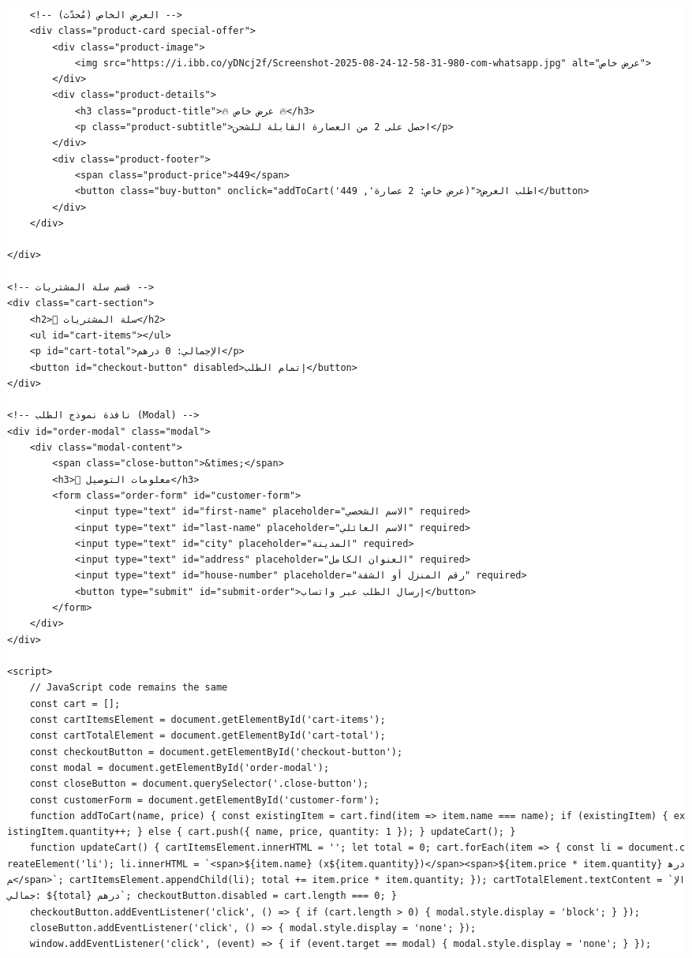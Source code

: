         <!-- العرض الخاص (مُحدّث) -->
        <div class="product-card special-offer">
            <div class="product-image">
                <img src="https://i.ibb.co/yDNcj2f/Screenshot-2025-08-24-12-58-31-980-com-whatsapp.jpg" alt="عرض خاص">
            </div>
            <div class="product-details">
                <h3 class="product-title">🔥 عرض خاص 🔥</h3>
                <p class="product-subtitle">احصل على 2 من العصارة القابلة للشحن</p>
            </div>
            <div class="product-footer">
                <span class="product-price">449</span>
                <button class="buy-button" onclick="addToCart('عرض خاص: 2 عصارة', 449)">اطلب العرض</button>
            </div>
        </div>

    </div>

    <!-- قسم سلة المشتريات -->
    <div class="cart-section">
        <h2>🛒 سلة المشتريات</h2>
        <ul id="cart-items"></ul>
        <p id="cart-total">الإجمالي: 0 درهم</p>
        <button id="checkout-button" disabled>إتمام الطلب</button>
    </div>

    <!-- نافذة نموذج الطلب (Modal) -->
    <div id="order-modal" class="modal">
        <div class="modal-content">
            <span class="close-button">&times;</span>
            <h3>📝 معلومات التوصيل</h3>
            <form class="order-form" id="customer-form">
                <input type="text" id="first-name" placeholder="الاسم الشخصي" required>
                <input type="text" id="last-name" placeholder="الاسم العائلي" required>
                <input type="text" id="city" placeholder="المدينة" required>
                <input type="text" id="address" placeholder="العنوان الكامل" required>
                <input type="text" id="house-number" placeholder="رقم المنزل أو الشقة" required>
                <button type="submit" id="submit-order">إرسال الطلب عبر واتساب</button>
            </form>
        </div>
    </div>

    <script>
        // JavaScript code remains the same
        const cart = [];
        const cartItemsElement = document.getElementById('cart-items');
        const cartTotalElement = document.getElementById('cart-total');
        const checkoutButton = document.getElementById('checkout-button');
        const modal = document.getElementById('order-modal');
        const closeButton = document.querySelector('.close-button');
        const customerForm = document.getElementById('customer-form');
        function addToCart(name, price) { const existingItem = cart.find(item => item.name === name); if (existingItem) { existingItem.quantity++; } else { cart.push({ name, price, quantity: 1 }); } updateCart(); }
        function updateCart() { cartItemsElement.innerHTML = ''; let total = 0; cart.forEach(item => { const li = document.createElement('li'); li.innerHTML = `<span>${item.name} (x${item.quantity})</span><span>${item.price * item.quantity} درهم</span>`; cartItemsElement.appendChild(li); total += item.price * item.quantity; }); cartTotalElement.textContent = `الإجمالي: ${total} درهم`; checkoutButton.disabled = cart.length === 0; }
        checkoutButton.addEventListener('click', () => { if (cart.length > 0) { modal.style.display = 'block'; } });
        closeButton.addEventListener('click', () => { modal.style.display = 'none'; });
        window.addEventListener('click', (event) => { if (event.target == modal) { modal.style.display = 'none'; } });